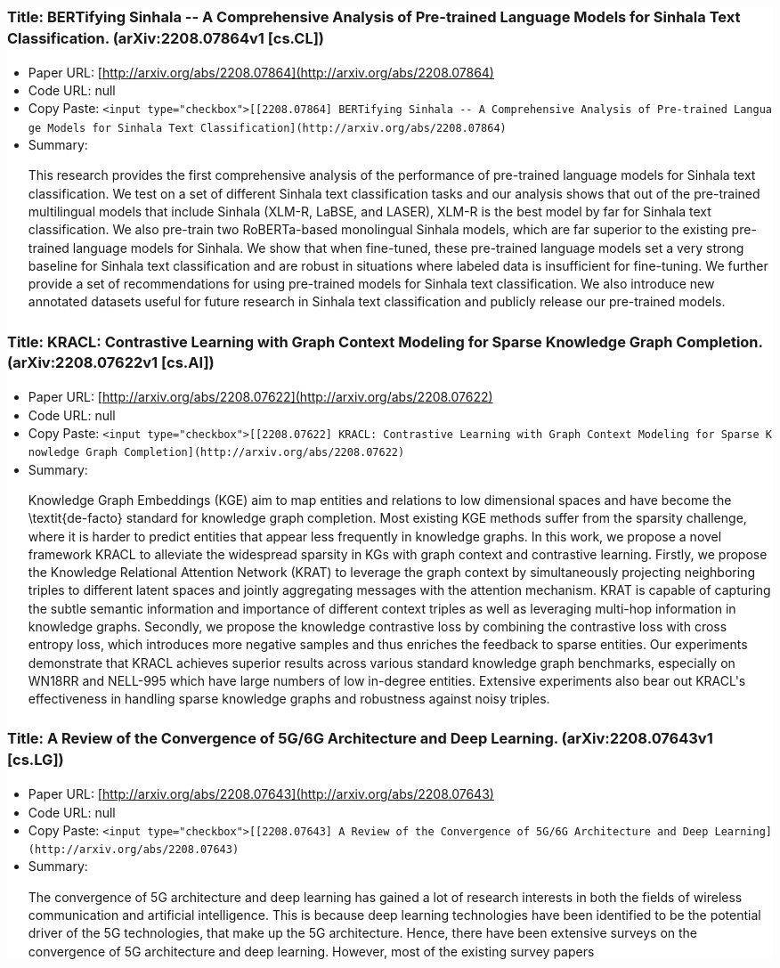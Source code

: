 ### Title: BERTifying Sinhala -- A Comprehensive Analysis of Pre-trained Language Models for Sinhala Text Classification. (arXiv:2208.07864v1 [cs.CL])
* Paper URL: [http://arxiv.org/abs/2208.07864](http://arxiv.org/abs/2208.07864)
* Code URL: null
* Copy Paste: `<input type="checkbox">[[2208.07864] BERTifying Sinhala -- A Comprehensive Analysis of Pre-trained Language Models for Sinhala Text Classification](http://arxiv.org/abs/2208.07864)`
* Summary: <p>This research provides the first comprehensive analysis of the performance of
pre-trained language models for Sinhala text classification. We test on a set
of different Sinhala text classification tasks and our analysis shows that out
of the pre-trained multilingual models that include Sinhala (XLM-R, LaBSE, and
LASER), XLM-R is the best model by far for Sinhala text classification. We also
pre-train two RoBERTa-based monolingual Sinhala models, which are far superior
to the existing pre-trained language models for Sinhala. We show that when
fine-tuned, these pre-trained language models set a very strong baseline for
Sinhala text classification and are robust in situations where labeled data is
insufficient for fine-tuning. We further provide a set of recommendations for
using pre-trained models for Sinhala text classification. We also introduce new
annotated datasets useful for future research in Sinhala text classification
and publicly release our pre-trained models.
</p>

### Title: KRACL: Contrastive Learning with Graph Context Modeling for Sparse Knowledge Graph Completion. (arXiv:2208.07622v1 [cs.AI])
* Paper URL: [http://arxiv.org/abs/2208.07622](http://arxiv.org/abs/2208.07622)
* Code URL: null
* Copy Paste: `<input type="checkbox">[[2208.07622] KRACL: Contrastive Learning with Graph Context Modeling for Sparse Knowledge Graph Completion](http://arxiv.org/abs/2208.07622)`
* Summary: <p>Knowledge Graph Embeddings (KGE) aim to map entities and relations to low
dimensional spaces and have become the \textit{de-facto} standard for knowledge
graph completion. Most existing KGE methods suffer from the sparsity challenge,
where it is harder to predict entities that appear less frequently in knowledge
graphs. In this work, we propose a novel framework KRACL to alleviate the
widespread sparsity in KGs with graph context and contrastive learning.
Firstly, we propose the Knowledge Relational Attention Network (KRAT) to
leverage the graph context by simultaneously projecting neighboring triples to
different latent spaces and jointly aggregating messages with the attention
mechanism. KRAT is capable of capturing the subtle semantic information and
importance of different context triples as well as leveraging multi-hop
information in knowledge graphs. Secondly, we propose the knowledge contrastive
loss by combining the contrastive loss with cross entropy loss, which
introduces more negative samples and thus enriches the feedback to sparse
entities. Our experiments demonstrate that KRACL achieves superior results
across various standard knowledge graph benchmarks, especially on WN18RR and
NELL-995 which have large numbers of low in-degree entities. Extensive
experiments also bear out KRACL's effectiveness in handling sparse knowledge
graphs and robustness against noisy triples.
</p>

### Title: A Review of the Convergence of 5G/6G Architecture and Deep Learning. (arXiv:2208.07643v1 [cs.LG])
* Paper URL: [http://arxiv.org/abs/2208.07643](http://arxiv.org/abs/2208.07643)
* Code URL: null
* Copy Paste: `<input type="checkbox">[[2208.07643] A Review of the Convergence of 5G/6G Architecture and Deep Learning](http://arxiv.org/abs/2208.07643)`
* Summary: <p>The convergence of 5G architecture and deep learning has gained a lot of
research interests in both the fields of wireless communication and artificial
intelligence. This is because deep learning technologies have been identified
to be the potential driver of the 5G technologies, that make up the 5G
architecture. Hence, there have been extensive surveys on the convergence of 5G
architecture and deep learning. However, most of the existing survey papers